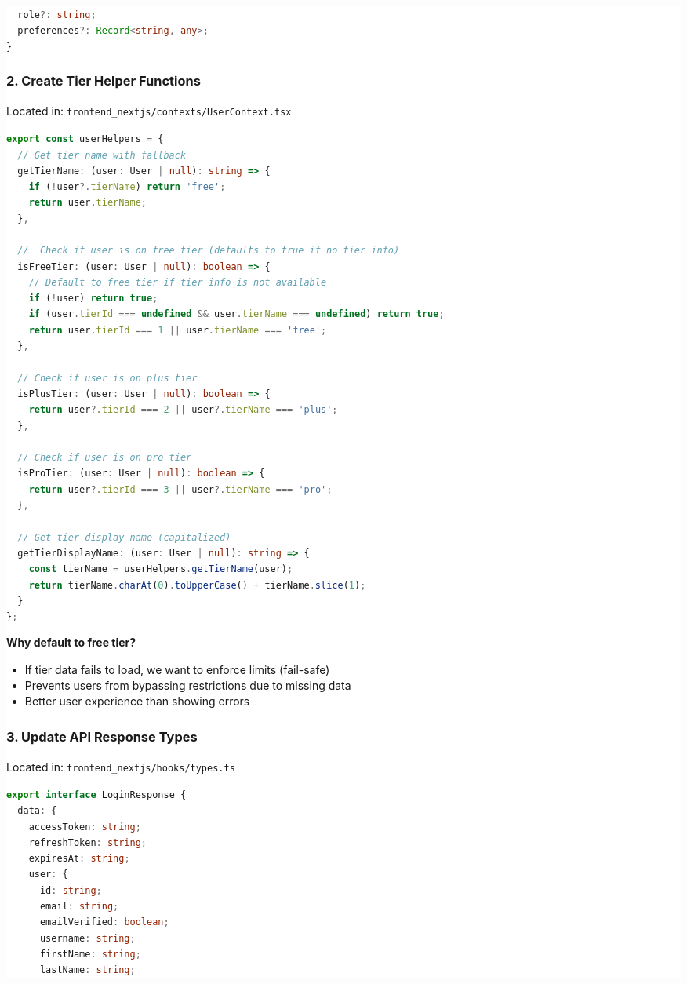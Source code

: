```typescript
  role?: string;
  preferences?: Record<string, any>;
}
```

### 2. Create Tier Helper Functions

Located in: `frontend_nextjs/contexts/UserContext.tsx`

```typescript
export const userHelpers = {
  // Get tier name with fallback
  getTierName: (user: User | null): string => {
    if (!user?.tierName) return 'free';
    return user.tierName;
  },

  //  Check if user is on free tier (defaults to true if no tier info)
  isFreeTier: (user: User | null): boolean => {
    // Default to free tier if tier info is not available
    if (!user) return true;
    if (user.tierId === undefined && user.tierName === undefined) return true;
    return user.tierId === 1 || user.tierName === 'free';
  },

  // Check if user is on plus tier
  isPlusTier: (user: User | null): boolean => {
    return user?.tierId === 2 || user?.tierName === 'plus';
  },

  // Check if user is on pro tier
  isProTier: (user: User | null): boolean => {
    return user?.tierId === 3 || user?.tierName === 'pro';
  },

  // Get tier display name (capitalized)
  getTierDisplayName: (user: User | null): string => {
    const tierName = userHelpers.getTierName(user);
    return tierName.charAt(0).toUpperCase() + tierName.slice(1);
  }
};
```

**Why default to free tier?**
- If tier data fails to load, we want to enforce limits (fail-safe)
- Prevents users from bypassing restrictions due to missing data
- Better user experience than showing errors

### 3. Update API Response Types

Located in: `frontend_nextjs/hooks/types.ts`

```typescript
export interface LoginResponse {
  data: {
    accessToken: string;
    refreshToken: string;
    expiresAt: string;
    user: {
      id: string;
      email: string;
      emailVerified: boolean;
      username: string;
      firstName: string;
      lastName: string;
```